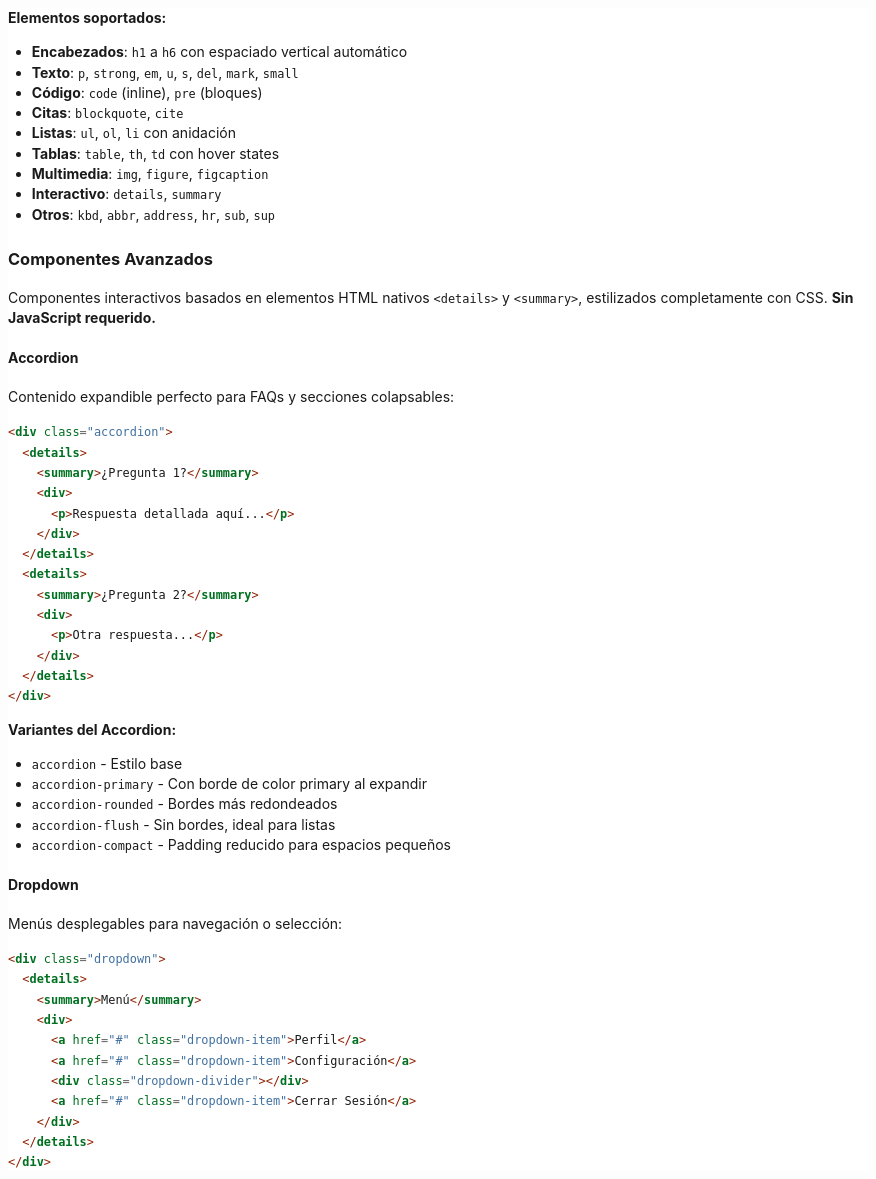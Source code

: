 **Elementos soportados:**
- **Encabezados**: `h1` a `h6` con espaciado vertical automático
- **Texto**: `p`, `strong`, `em`, `u`, `s`, `del`, `mark`, `small`
- **Código**: `code` (inline), `pre` (bloques)
- **Citas**: `blockquote`, `cite`
- **Listas**: `ul`, `ol`, `li` con anidación
- **Tablas**: `table`, `th`, `td` con hover states
- **Multimedia**: `img`, `figure`, `figcaption`
- **Interactivo**: `details`, `summary`
- **Otros**: `kbd`, `abbr`, `address`, `hr`, `sub`, `sup`

### Componentes Avanzados

Componentes interactivos basados en elementos HTML nativos `<details>` y `<summary>`, estilizados completamente con CSS. **Sin JavaScript requerido.**

#### Accordion

Contenido expandible perfecto para FAQs y secciones colapsables:

```html
<div class="accordion">
  <details>
    <summary>¿Pregunta 1?</summary>
    <div>
      <p>Respuesta detallada aquí...</p>
    </div>
  </details>
  <details>
    <summary>¿Pregunta 2?</summary>
    <div>
      <p>Otra respuesta...</p>
    </div>
  </details>
</div>
```

**Variantes del Accordion:**
- `accordion` - Estilo base
- `accordion-primary` - Con borde de color primary al expandir
- `accordion-rounded` - Bordes más redondeados
- `accordion-flush` - Sin bordes, ideal para listas
- `accordion-compact` - Padding reducido para espacios pequeños

#### Dropdown

Menús desplegables para navegación o selección:

```html
<div class="dropdown">
  <details>
    <summary>Menú</summary>
    <div>
      <a href="#" class="dropdown-item">Perfil</a>
      <a href="#" class="dropdown-item">Configuración</a>
      <div class="dropdown-divider"></div>
      <a href="#" class="dropdown-item">Cerrar Sesión</a>
    </div>
  </details>
</div>
```
